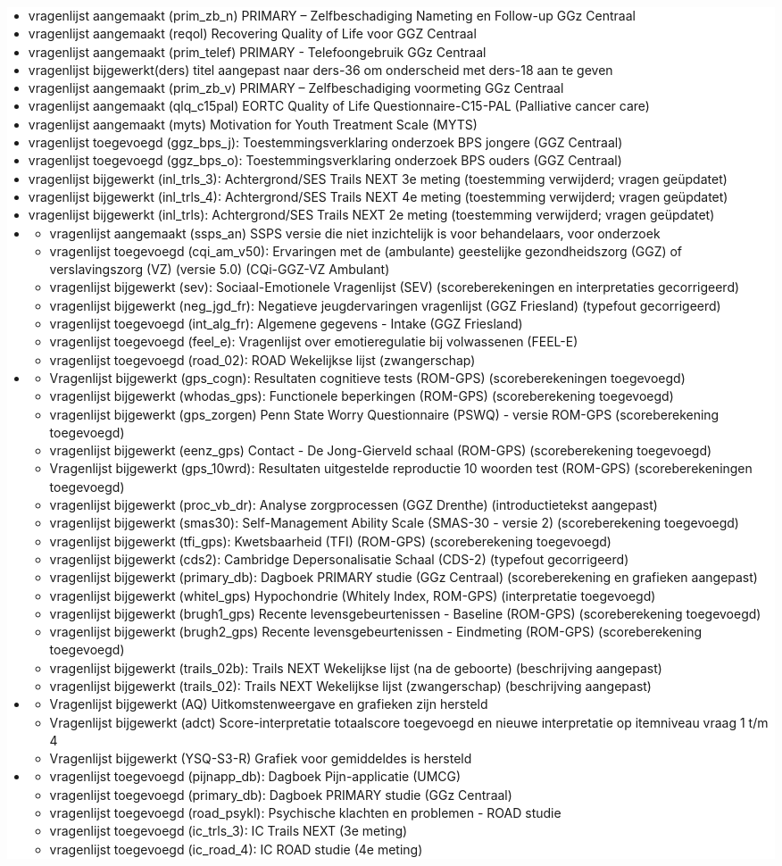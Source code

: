   * vragenlijst aangemaakt (prim_zb_n) PRIMARY – Zelfbeschadiging Nameting en Follow-up GGz Centraal
  * vragenlijst aangemaakt (reqol) Recovering Quality of Life voor GGZ Centraal
  * vragenlijst aangemaakt (prim_telef) PRIMARY - Telefoongebruik GGz Centraal
  * vragenlijst bijgewerkt(ders) titel aangepast naar ders-36 om onderscheid met ders-18 aan te geven
  * vragenlijst aangemaakt (prim_zb_v) PRIMARY – Zelfbeschadiging voormeting GGz Centraal
  * vragenlijst aangemaakt (qlq_c15pal) EORTC Quality of Life Questionnaire-C15-PAL (Palliative cancer care)
  * vragenlijst aangemaakt (myts) Motivation for Youth Treatment Scale (MYTS)
  * vragenlijst toegevoegd (ggz_bps_j): Toestemmingsverklaring onderzoek BPS jongere (GGZ Centraal)
  * vragenlijst toegevoegd (ggz_bps_o): Toestemmingsverklaring onderzoek BPS ouders (GGZ Centraal)
  * vragenlijst bijgewerkt (inl_trls_3): Achtergrond/SES Trails NEXT 3e meting (toestemming verwijderd; vragen geüpdatet)
  * vragenlijst bijgewerkt (inl_trls_4): Achtergrond/SES Trails NEXT 4e meting (toestemming verwijderd; vragen geüpdatet)
  * vragenlijst bijgewerkt (inl_trls): Achtergrond/SES Trails NEXT 2e meting (toestemming verwijderd; vragen geüpdatet)
* * vragenlijst aangemaakt (ssps_an) SSPS versie die niet inzichtelijk is voor behandelaars, voor onderzoek
  * vragenlijst toegevoegd (cqi_am_v50): Ervaringen met de (ambulante) geestelijke gezondheidszorg (GGZ) of verslavingszorg (VZ) (versie 5.0) (CQi-GGZ-VZ Ambulant)
  * vragenlijst bijgewerkt (sev): Sociaal-Emotionele Vragenlijst (SEV) (scoreberekeningen en interpretaties gecorrigeerd)
  * vragenlijst bijgewerkt (neg_jgd_fr): Negatieve jeugdervaringen vragenlijst (GGZ Friesland) (typefout gecorrigeerd)
  * vragenlijst toegevoegd (int_alg_fr): Algemene gegevens - Intake (GGZ Friesland)
  * vragenlijst toegevoegd (feel_e): Vragenlijst over emotieregulatie bij volwassenen (FEEL-E)
  * vragenlijst toegevoegd (road_02): ROAD Wekelijkse lijst (zwangerschap)
* * Vragenlijst bijgewerkt (gps_cogn): Resultaten cognitieve tests (ROM-GPS) (scoreberekeningen toegevoegd)
  * vragenlijst bijgewerkt (whodas_gps): Functionele beperkingen (ROM-GPS) (scoreberekening toegevoegd)
  * vragenlijst bijgewerkt (gps_zorgen) Penn State Worry Questionnaire (PSWQ) - versie ROM-GPS (scoreberekening toegevoegd)
  * vragenlijst bijgewerkt (eenz_gps) Contact - De Jong-Gierveld schaal (ROM-GPS) (scoreberekening toegevoegd)
  * Vragenlijst bijgewerkt (gps_10wrd): Resultaten uitgestelde reproductie 10 woorden test (ROM-GPS) (scoreberekeningen toegevoegd)
  * vragenlijst bijgewerkt (proc_vb_dr): Analyse zorgprocessen (GGZ Drenthe) (introductietekst aangepast)
  * vragenlijst bijgewerkt (smas30): Self-Management Ability Scale (SMAS-30 - versie 2) (scoreberekening toegevoegd)
  * vragenlijst bijgewerkt (tfi_gps): Kwetsbaarheid (TFI) (ROM-GPS) (scoreberekening toegevoegd)
  * vragenlijst bijgewerkt (cds2): Cambridge Depersonalisatie Schaal (CDS-2) (typefout gecorrigeerd)
  * vragenlijst bijgewerkt (primary_db): Dagboek PRIMARY studie (GGz Centraal) (scoreberekening en grafieken aangepast)
  * vragenlijst bijgewerkt (whitel_gps) Hypochondrie (Whitely Index, ROM-GPS) (interpretatie toegevoegd)
  * vragenlijst bijgewerkt (brugh1_gps) Recente levensgebeurtenissen - Baseline (ROM-GPS) (scoreberekening toegevoegd)
  * vragenlijst bijgewerkt (brugh2_gps) Recente levensgebeurtenissen - Eindmeting (ROM-GPS) (scoreberekening toegevoegd)
  * vragenlijst bijgewerkt (trails_02b): Trails NEXT Wekelijkse lijst (na de geboorte) (beschrijving aangepast)
  * vragenlijst bijgewerkt (trails_02): Trails NEXT Wekelijkse lijst (zwangerschap) (beschrijving aangepast)
* * Vragenlijst bijgewerkt (AQ) Uitkomstenweergave en grafieken zijn hersteld
  * Vragenlijst bijgewerkt (adct) Score-interpretatie totaalscore toegevoegd en nieuwe interpretatie op itemniveau vraag 1 t/m 4
  * Vragenlijst bijgewerkt (YSQ-S3-R) Grafiek voor gemiddeldes is hersteld
* * vragenlijst toegevoegd (pijnapp_db): Dagboek Pijn-applicatie (UMCG)
  * vragenlijst toegevoegd (primary_db): Dagboek PRIMARY studie (GGz Centraal)
  * vragenlijst toegevoegd (road_psykl): Psychische klachten en problemen - ROAD studie
  * vragenlijst toegevoegd (ic_trls_3): IC Trails NEXT (3e meting)
  * vragenlijst toegevoegd (ic_road_4): IC ROAD studie (4e meting)